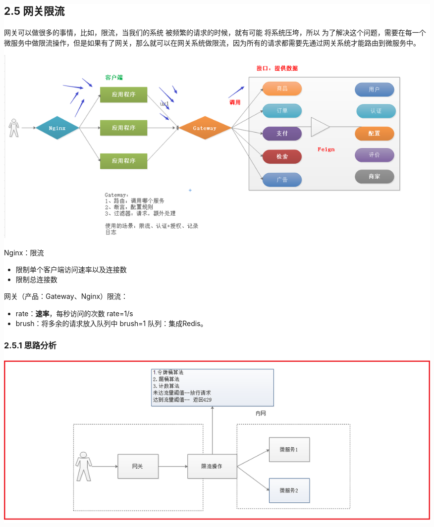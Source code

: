 

## 2.5 网关限流

网关可以做很多的事情，比如，限流，当我们的系统 被频繁的请求的时候，就有可能 将系统压垮，所以 为了解决这个问题，需要在每一个微服务中做限流操作，但是如果有了网关，那么就可以在网关系统做限流，因为所有的请求都需要先通过网关系统才能路由到微服务中。

![1608257077051](./总img/8/1608257077051.png)

Nginx：限流

- 限制单个客户端访问速率以及连接数
- 限制总连接数



网关（产品：Gateway、Nginx）限流：

- rate：**速率**，每秒访问的次数    rate=1/s
- brush：将多余的请求放入队列中   brush=1     队列：集成Redis。











### 2.5.1 思路分析

![](./总img/8/\1557909861570.png)
